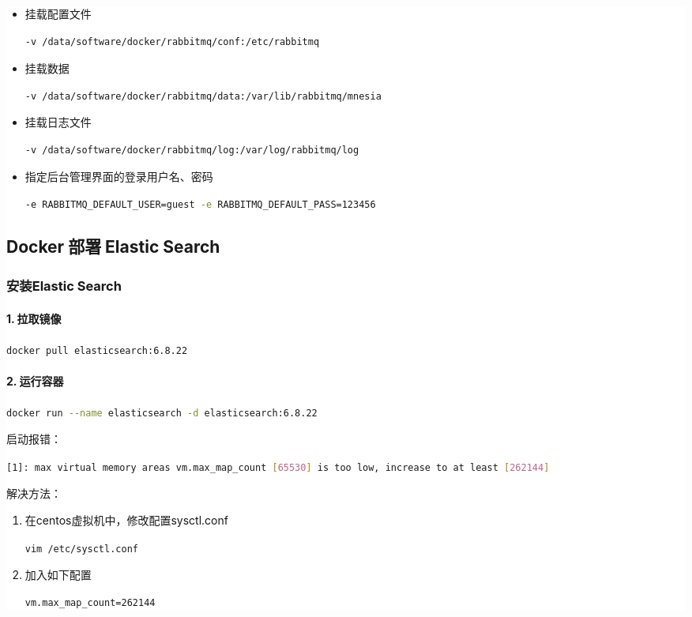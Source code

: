 - 挂载配置文件

  ```sh
  -v /data/software/docker/rabbitmq/conf:/etc/rabbitmq
  ```

- 挂载数据

  ```sh
  -v /data/software/docker/rabbitmq/data:/var/lib/rabbitmq/mnesia
  ```

- 挂载日志文件

  ```sh
  -v /data/software/docker/rabbitmq/log:/var/log/rabbitmq/log
  ```

- 指定后台管理界面的登录用户名、密码

  ```sh
  -e RABBITMQ_DEFAULT_USER=guest -e RABBITMQ_DEFAULT_PASS=123456
  ```



## Docker 部署 Elastic Search

### 安装Elastic Search

#### 1. 拉取镜像

```sh
docker pull elasticsearch:6.8.22
```

#### 2. 运行容器

```sh
docker run --name elasticsearch -d elasticsearch:6.8.22
```

启动报错：

```sh
[1]: max virtual memory areas vm.max_map_count [65530] is too low, increase to at least [262144]
```

解决方法：

1. 在centos虚拟机中，修改配置sysctl.conf

   ```sh
   vim /etc/sysctl.conf
   ```

2. 加入如下配置

   ```sh
   vm.max_map_count=262144
   ```
